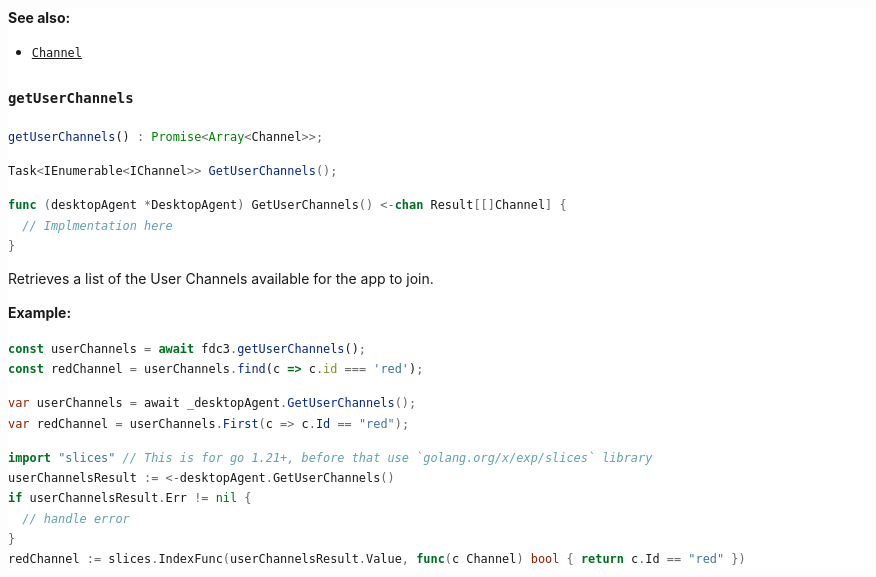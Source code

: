 </TabItem>
</Tabs>

**See also:**

- [`Channel`](Channel)

### `getUserChannels`

<Tabs groupId="lang">
<TabItem value="ts" label="TypeScript/JavaScript">

```ts
getUserChannels() : Promise<Array<Channel>>;
```

</TabItem>
<TabItem value="dotnet" label=".NET">

```csharp
Task<IEnumerable<IChannel>> GetUserChannels();
```

</TabItem>
<TabItem value="golang" label="Go">

```go
func (desktopAgent *DesktopAgent) GetUserChannels() <-chan Result[[]Channel] {
  // Implmentation here
}

```

</TabItem>
</Tabs>

Retrieves a list of the User Channels available for the app to join.

**Example:**

<Tabs groupId="lang">
<TabItem value="ts" label="TypeScript/JavaScript">

```js
const userChannels = await fdc3.getUserChannels();
const redChannel = userChannels.find(c => c.id === 'red');
```

</TabItem>
<TabItem value="dotnet" label=".NET">

```csharp
var userChannels = await _desktopAgent.GetUserChannels();
var redChannel = userChannels.First(c => c.Id == "red");
```

</TabItem>
<TabItem value="golang" label="Go">

```go
import "slices" // This is for go 1.21+, before that use `golang.org/x/exp/slices` library
userChannelsResult := <-desktopAgent.GetUserChannels()
if userChannelsResult.Err != nil {
  // handle error
}
redChannel := slices.IndexFunc(userChannelsResult.Value, func(c Channel) bool { return c.Id == "red" })
```
